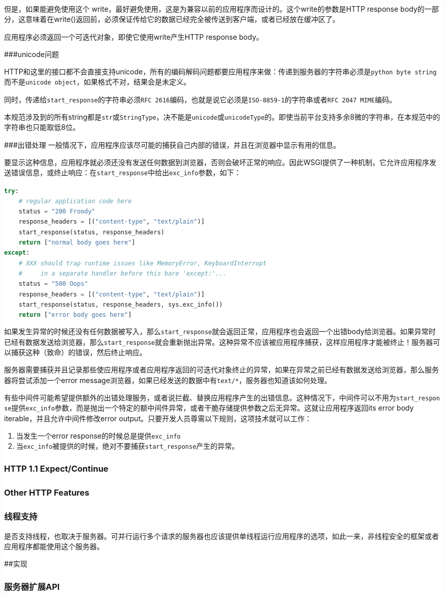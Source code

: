 但是，如果能避免使用这个 write，最好避免使用，这是为兼容以前的应用程序而设计的。这个write的参数是HTTP response body的一部分，这意味着在write()返回前，必须保证传给它的数据已经完全被传送到客户端，或者已经放在缓冲区了。

应用程序必须返回一个可迭代对象，即使它使用write产生HTTP response body。

###unicode问题

HTTP和这里的接口都不会直接支持unicode，所有的编码解码问题都要应用程序来做：传递到服务器的字符串必须是`python byte string`而不是`unicode object`，如果格式不对，结果会是未定义。

同时，传递给`start_response`的字符串必须`RFC 2616`编码，也就是说它必须是`ISO-8859-1`的字符串或者`RFC 2047 MIME`编码。

本规范涉及到的所有string都是`str`或`StringType`，决不能是`unicode`或`unicodeType`的。即使当前平台支持多余8微的字符串，在本规范中的字符串也只能取低8位。


###出错处理
一般情况下，应用程序应该尽可能的捕获自己内部的错误，并且在浏览器中显示有用的信息。

要显示这种信息，应用程序就必须还没有发送任何数据到浏览器，否则会破坏正常的响应。因此WSGI提供了一种机制，它允许应用程序发送错误信息，或终止响应：在`start_response`中给出`exc_info`参数，如下：
```python
try:
    # regular application code here
    status = "200 Froody"
    response_headers = [("content-type", "text/plain")]
    start_response(status, response_headers)
    return ["normal body goes here"]
except:
    # XXX should trap runtime issues like MemoryError, KeyboardInterrupt
    #     in a separate handler before this bare 'except:'...
    status = "500 Oops"
    response_headers = [("content-type", "text/plain")]
    start_response(status, response_headers, sys.exc_info())
    return ["error body goes here"]
```

如果发生异常的时候还没有任何数据被写入，那么`start_response`就会返回正常，应用程序也会返回一个出错body给浏览器。如果异常时已经有数据发送给浏览器，那么`start_response`就会重新抛出异常。这种异常不应该被应用程序捕获，这样应用程序才能被终止！服务器可以捕获这种（致命）的错误，然后终止响应。

服务器需要捕获并且记录那些使应用程序或者应用程序返回的可迭代对象终止的异常，如果在异常之前已经有数据发送给浏览器，那么服务器将尝试添加一个error message浏览器，如果已经发送的数据中有`text/*`，服务器也知道该如何处理。

有些中间件可能希望提供额外的出错处理服务，或者说拦截、替换应用程序产生的出错信息。这种情况下，中间件可以不用为`start_response`提供`exc_info`参数，而是抛出一个特定的额中间件异常，或者干脆存储提供参数之后无异常。这就让应用程序返回its error body iterable，并且允许中间件修改error output。只要开发人员尊需以下规则，这项技术就可以工作：
1. 当发生一个error response的时候总是提供`exc_info`
2. 当`exc_info`被提供的时候，绝对不要捕获`start_response`产生的异常。

### HTTP 1.1 Expect/Continue
### Other HTTP Features 

### 线程支持

是否支持线程，也取决于服务器。可并行运行多个请求的服务器也应该提供单线程运行应用程序的选项，如此一来，非线程安全的框架或者应用程序都能使用这个服务器。

##实现

### 服务器扩展API
